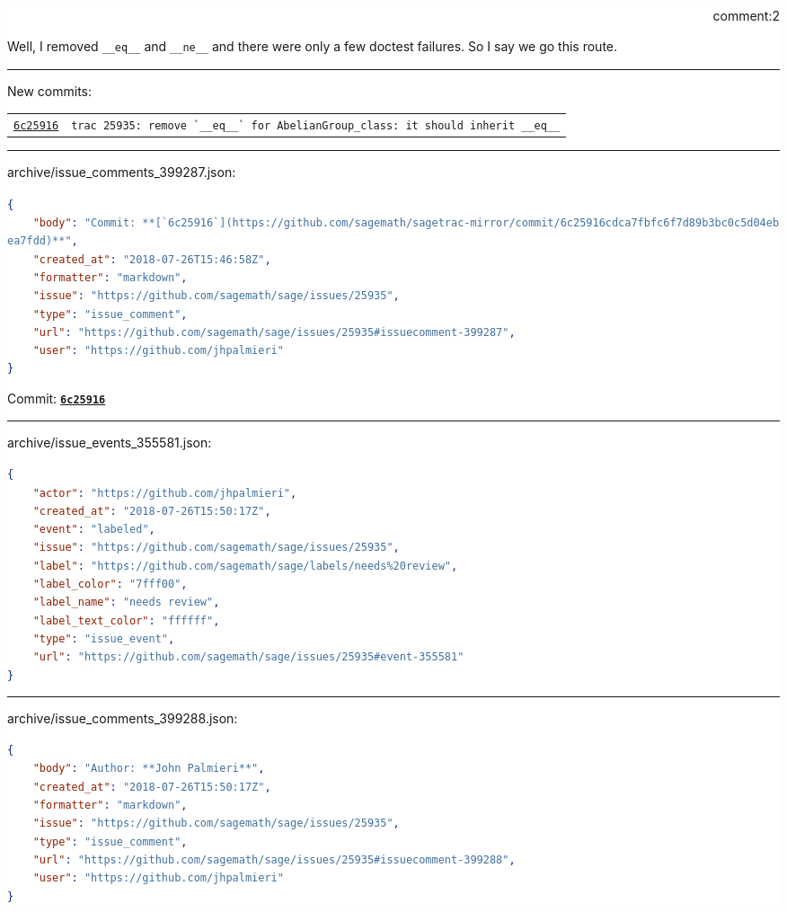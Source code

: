 <div id="comment:2" align="right">comment:2</div>

Well, I removed `__eq__` and `__ne__` and there were only a few doctest failures. So I say we go this route.

---
New commits:
<table><tr><td><a href="https://github.com/sagemath/sagetrac-mirror/commit/6c25916cdca7fbfc6f7d89b3bc0c5d04ebea7fdd"><code>6c25916</code></a></td><td><code>trac 25935: remove `__eq__` for AbelianGroup_class: it should inherit __eq__</code></td></tr></table>




---

archive/issue_comments_399287.json:
```json
{
    "body": "Commit: **[`6c25916`](https://github.com/sagemath/sagetrac-mirror/commit/6c25916cdca7fbfc6f7d89b3bc0c5d04ebea7fdd)**",
    "created_at": "2018-07-26T15:46:58Z",
    "formatter": "markdown",
    "issue": "https://github.com/sagemath/sage/issues/25935",
    "type": "issue_comment",
    "url": "https://github.com/sagemath/sage/issues/25935#issuecomment-399287",
    "user": "https://github.com/jhpalmieri"
}
```

Commit: **[`6c25916`](https://github.com/sagemath/sagetrac-mirror/commit/6c25916cdca7fbfc6f7d89b3bc0c5d04ebea7fdd)**



---

archive/issue_events_355581.json:
```json
{
    "actor": "https://github.com/jhpalmieri",
    "created_at": "2018-07-26T15:50:17Z",
    "event": "labeled",
    "issue": "https://github.com/sagemath/sage/issues/25935",
    "label": "https://github.com/sagemath/sage/labels/needs%20review",
    "label_color": "7fff00",
    "label_name": "needs review",
    "label_text_color": "ffffff",
    "type": "issue_event",
    "url": "https://github.com/sagemath/sage/issues/25935#event-355581"
}
```



---

archive/issue_comments_399288.json:
```json
{
    "body": "Author: **John Palmieri**",
    "created_at": "2018-07-26T15:50:17Z",
    "formatter": "markdown",
    "issue": "https://github.com/sagemath/sage/issues/25935",
    "type": "issue_comment",
    "url": "https://github.com/sagemath/sage/issues/25935#issuecomment-399288",
    "user": "https://github.com/jhpalmieri"
}
```
